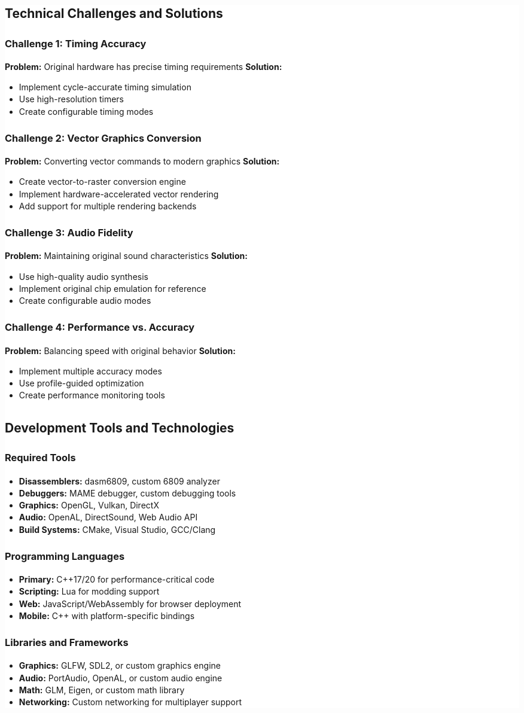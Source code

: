 ## Technical Challenges and Solutions

### Challenge 1: Timing Accuracy
**Problem:** Original hardware has precise timing requirements
**Solution:** 
- Implement cycle-accurate timing simulation
- Use high-resolution timers
- Create configurable timing modes

### Challenge 2: Vector Graphics Conversion
**Problem:** Converting vector commands to modern graphics
**Solution:**
- Create vector-to-raster conversion engine
- Implement hardware-accelerated vector rendering
- Add support for multiple rendering backends

### Challenge 3: Audio Fidelity
**Problem:** Maintaining original sound characteristics
**Solution:**
- Use high-quality audio synthesis
- Implement original chip emulation for reference
- Create configurable audio modes

### Challenge 4: Performance vs. Accuracy
**Problem:** Balancing speed with original behavior
**Solution:**
- Implement multiple accuracy modes
- Use profile-guided optimization
- Create performance monitoring tools

## Development Tools and Technologies

### Required Tools
- **Disassemblers:** dasm6809, custom 6809 analyzer
- **Debuggers:** MAME debugger, custom debugging tools
- **Graphics:** OpenGL, Vulkan, DirectX
- **Audio:** OpenAL, DirectSound, Web Audio API
- **Build Systems:** CMake, Visual Studio, GCC/Clang

### Programming Languages
- **Primary:** C++17/20 for performance-critical code
- **Scripting:** Lua for modding support
- **Web:** JavaScript/WebAssembly for browser deployment
- **Mobile:** C++ with platform-specific bindings

### Libraries and Frameworks
- **Graphics:** GLFW, SDL2, or custom graphics engine
- **Audio:** PortAudio, OpenAL, or custom audio engine
- **Math:** GLM, Eigen, or custom math library
- **Networking:** Custom networking for multiplayer support
